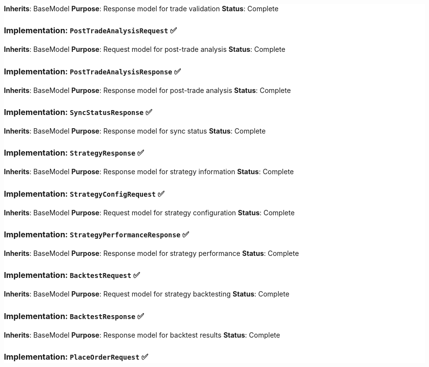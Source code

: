 **Inherits**: BaseModel
**Purpose**: Response model for trade validation
**Status**: Complete

### Implementation: `PostTradeAnalysisRequest` ✅

**Inherits**: BaseModel
**Purpose**: Request model for post-trade analysis
**Status**: Complete

### Implementation: `PostTradeAnalysisResponse` ✅

**Inherits**: BaseModel
**Purpose**: Response model for post-trade analysis
**Status**: Complete

### Implementation: `SyncStatusResponse` ✅

**Inherits**: BaseModel
**Purpose**: Response model for sync status
**Status**: Complete

### Implementation: `StrategyResponse` ✅

**Inherits**: BaseModel
**Purpose**: Response model for strategy information
**Status**: Complete

### Implementation: `StrategyConfigRequest` ✅

**Inherits**: BaseModel
**Purpose**: Request model for strategy configuration
**Status**: Complete

### Implementation: `StrategyPerformanceResponse` ✅

**Inherits**: BaseModel
**Purpose**: Response model for strategy performance
**Status**: Complete

### Implementation: `BacktestRequest` ✅

**Inherits**: BaseModel
**Purpose**: Request model for strategy backtesting
**Status**: Complete

### Implementation: `BacktestResponse` ✅

**Inherits**: BaseModel
**Purpose**: Response model for backtest results
**Status**: Complete

### Implementation: `PlaceOrderRequest` ✅
